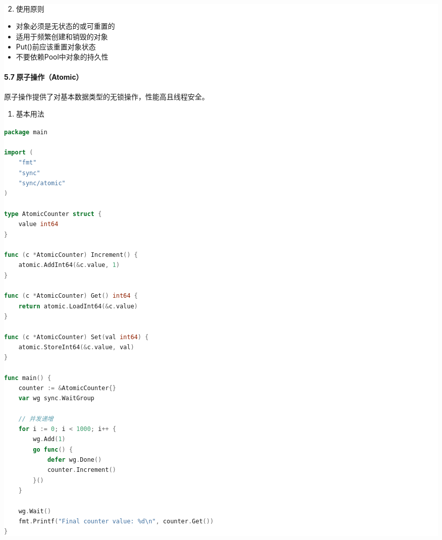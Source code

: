 2. 使用原则

- 对象必须是无状态的或可重置的
- 适用于频繁创建和销毁的对象
- Put()前应该重置对象状态
- 不要依赖Pool中对象的持久性

#### 5.7 原子操作（Atomic）

原子操作提供了对基本数据类型的无锁操作，性能高且线程安全。

1. 基本用法

```go
package main

import (
    "fmt"
    "sync"
    "sync/atomic"
)

type AtomicCounter struct {
    value int64
}

func (c *AtomicCounter) Increment() {
    atomic.AddInt64(&c.value, 1)
}

func (c *AtomicCounter) Get() int64 {
    return atomic.LoadInt64(&c.value)
}

func (c *AtomicCounter) Set(val int64) {
    atomic.StoreInt64(&c.value, val)
}

func main() {
    counter := &AtomicCounter{}
    var wg sync.WaitGroup
    
    // 并发递增
    for i := 0; i < 1000; i++ {
        wg.Add(1)
        go func() {
            defer wg.Done()
            counter.Increment()
        }()
    }
    
    wg.Wait()
    fmt.Printf("Final counter value: %d\n", counter.Get())
}
```
